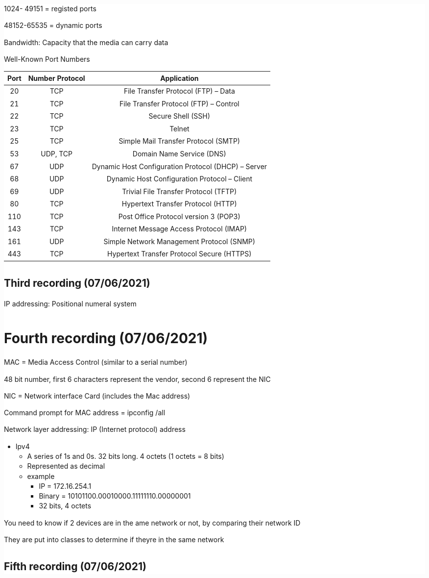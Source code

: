 1024- 49151 = registed ports

48152-65535 = dynamic ports

Bandwidth: Capacity that the media can carry data

Well-Known Port Numbers

Port |Number	Protocol|	Application|
|:---------: |:----------------------------: |:--------: |
20|	TCP|	File Transfer Protocol (FTP) – Data|
21|	TCP|	File Transfer Protocol (FTP) – Control|
22|	TCP	|Secure Shell (SSH)|
23|	TCP	|Telnet|
25|	TCP	|Simple Mail Transfer Protocol (SMTP)|
53|	UDP, TCP|	Domain Name Service (DNS)|
67|	UDP|	Dynamic Host Configuration Protocol (DHCP) – Server|
68|	UDP|	Dynamic Host Configuration Protocol – Client|
69|	UDP|	Trivial File Transfer Protocol (TFTP)|
80|	TCP|	Hypertext Transfer Protocol (HTTP)|
110|	TCP|	Post Office Protocol version 3 (POP3)|
143|	TCP|	Internet Message Access Protocol (IMAP)|
161|	UDP|	Simple Network Management Protocol (SNMP)|
443|	TCP|	Hypertext Transfer Protocol Secure (HTTPS)|


## Third recording (07/06/2021)
IP addressing:
Positional numeral system
# Fourth recording (07/06/2021)
MAC = Media Access Control (similar to a serial number)

48 bit number, first 6 characters represent the vendor, second 6 represent the NIC

NIC = Network interface Card (includes the Mac address)

Command prompt for MAC address = ipconfig /all

Network layer addressing:
IP (Internet protocol) address
- Ipv4
    - A series of 1s and 0s. 32 bits long. 4 octets (1 octets = 8 bits)
    - Represented as decimal
    - example
        - IP = 172.16.254.1
        - Binary = 10101100.00010000.11111110.00000001
        - 32 bits, 4 octets

You need to know if 2 devices are in the ame network or not, by comparing their network ID

They are put into classes to determine if theyre in the same network

## Fifth recording (07/06/2021)
